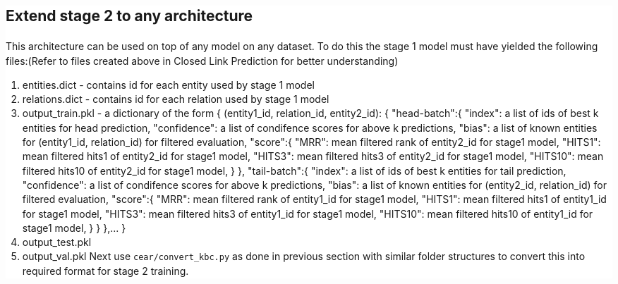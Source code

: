
## Extend stage 2 to any architecture
This architecture can be used on top of any model on any dataset. To do this the stage 1 model must have yielded the following files:(Refer to files created above in Closed Link Prediction for better understanding)
1. entities.dict - contains id for each entity used by stage 1 model
2. relations.dict - contains id for each relation used by stage 1 model
3. output_train.pkl - a dictionary of the form {
	(entity1_id, relation_id, entity2_id): {
		"head-batch":{
			"index": a list of ids of best k entities for head prediction, 
			"confidence": a list of condifence scores for above k predictions, 
			"bias": a list of known entities for (entity1_id, relation_id) for filtered evaluation,
			"score":{
					"MRR": mean filtered rank of entity2_id for stage1 model, 
					"HITS1": mean filtered hits1 of entity2_id for stage1 model,
					"HITS3": mean filtered hits3 of entity2_id for stage1 model,
					"HITS10": mean filtered hits10 of entity2_id for stage1 model,
				}
		},
		"tail-batch":{
			"index": a list of ids of best k entities for tail prediction, 
			"confidence": a list of condifence scores for above k predictions, 
			"bias": a list of known entities for (entity2_id, relation_id) for filtered evaluation,
			"score":{
					"MRR": mean filtered rank of entity1_id for stage1 model, 
					"HITS1": mean filtered hits1 of entity1_id for stage1 model,
					"HITS3": mean filtered hits3 of entity1_id for stage1 model,
					"HITS10": mean filtered hits10 of entity1_id for stage1 model,
				}
		} 
	},...
}
4. output_test.pkl
5. output_val.pkl
Next use `cear/convert_kbc.py` as done in previous section with similar folder structures to convert this into required format for stage 2 training.





